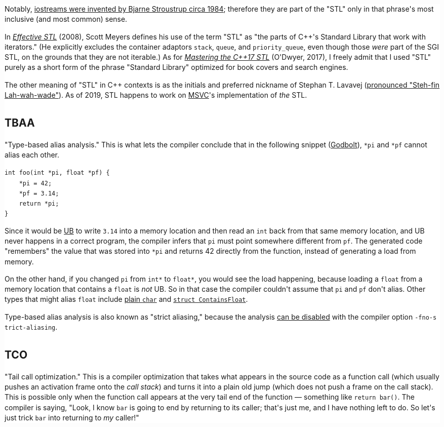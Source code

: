 Notably, [iostreams were invented by Bjarne Stroustrup circa 1984](https://stackoverflow.com/a/2753094/1424877);
therefore they are part of the "STL" only in that phrase's most inclusive (and most common) sense.

In [_Effective STL_](https://amzn.to/2ZGM0Tu) (2008), Scott Meyers defines his use of the term "STL"
as "the parts of C++'s Standard Library that work with iterators." (He explicitly excludes the
container adaptors `stack`, `queue`, and `priority_queue`, even though those _were_ part of the SGI STL,
on the grounds that they are not iterable.)
As for [_Mastering the C++17 STL_](https://amzn.to/34rWnt9) (O'Dwyer, 2017), I freely admit that
I used "STL" purely as a short form of the phrase "Standard Library" optimized for book covers and
search engines.

The other meaning of "STL" in C++ contexts is as the initials and preferred nickname of
Stephan T. Lavavej ([pronounced "Steh-fin Lah-wah-wade"](https://twitter.com/StephanTLavavej)).
As of 2019, STL happens to work on [MSVC](#msvc)'s implementation of _the_ STL.

## TBAA

"Type-based alias analysis." This is what lets the compiler conclude that in the following
snippet ([Godbolt](https://godbolt.org/z/pVVlZM)), `*pi` and `*pf` cannot alias each other.

    int foo(int *pi, float *pf) {
        *pi = 42;
        *pf = 3.14;
        return *pi;
    }

Since it would be [UB](#ub) to write `3.14` into a memory location and then read an `int`
back from that same memory location, and UB never happens in a correct program, the compiler
infers that `pi` must point somewhere different from `pf`. The generated code "remembers" the
value that was stored into `*pi` and returns 42 directly from the function, instead of generating
a load from memory.

On the other hand, if you changed `pi` from `int*` to `float*`, you would see the load happening,
because loading a `float` from a memory location that contains a `float` is _not_ UB.
So in that case the compiler couldn't assume that `pi` and `pf` don't alias. Other types that
might alias `float` include [plain `char`](https://godbolt.org/z/flEMi9) and
[`struct ContainsFloat`](https://godbolt.org/z/rJA1gW).

Type-based alias analysis is also known as "strict aliasing," because the analysis
[can be disabled](https://godbolt.org/z/SK3DUP) with the compiler option `-fno-strict-aliasing`.

## TCO

"Tail call optimization." This is a compiler optimization that takes what appears in the source code
as a function call (which usually pushes an activation frame onto the _call stack_) and turns
it into a plain old jump (which does not push a frame on the call stack). This is possible only
when the function call appears at the very tail end of the function — something like `return bar()`.
The compiler is saying, "Look, I know `bar` is going to end by returning to its caller; that's just
me, and I have nothing left to do. So let's just trick `bar` into returning to _my_ caller!"
